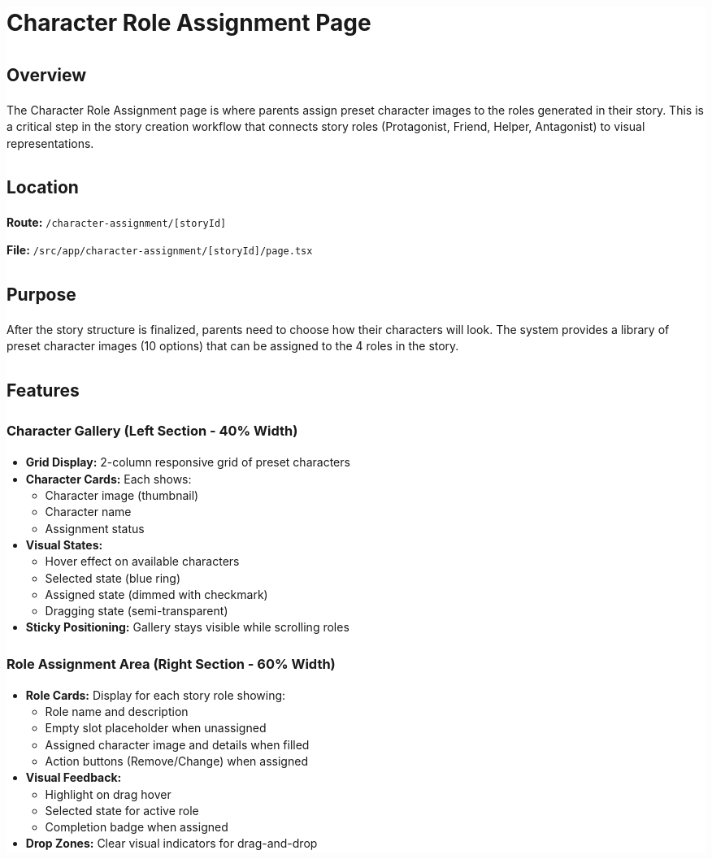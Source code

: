 # Character Role Assignment Page

## Overview

The Character Role Assignment page is where parents assign preset character images to the roles generated in their story. This is a critical step in the story creation workflow that connects story roles (Protagonist, Friend, Helper, Antagonist) to visual representations.

## Location

**Route:** `/character-assignment/[storyId]`

**File:** `/src/app/character-assignment/[storyId]/page.tsx`

## Purpose

After the story structure is finalized, parents need to choose how their characters will look. The system provides a library of preset character images (10 options) that can be assigned to the 4 roles in the story.

## Features

### Character Gallery (Left Section - 40% Width)

- **Grid Display:** 2-column responsive grid of preset characters
- **Character Cards:** Each shows:
  - Character image (thumbnail)
  - Character name
  - Assignment status
- **Visual States:**
  - Hover effect on available characters
  - Selected state (blue ring)
  - Assigned state (dimmed with checkmark)
  - Dragging state (semi-transparent)
- **Sticky Positioning:** Gallery stays visible while scrolling roles

### Role Assignment Area (Right Section - 60% Width)

- **Role Cards:** Display for each story role showing:
  - Role name and description
  - Empty slot placeholder when unassigned
  - Assigned character image and details when filled
  - Action buttons (Remove/Change) when assigned
- **Visual Feedback:**
  - Highlight on drag hover
  - Selected state for active role
  - Completion badge when assigned
- **Drop Zones:** Clear visual indicators for drag-and-drop
